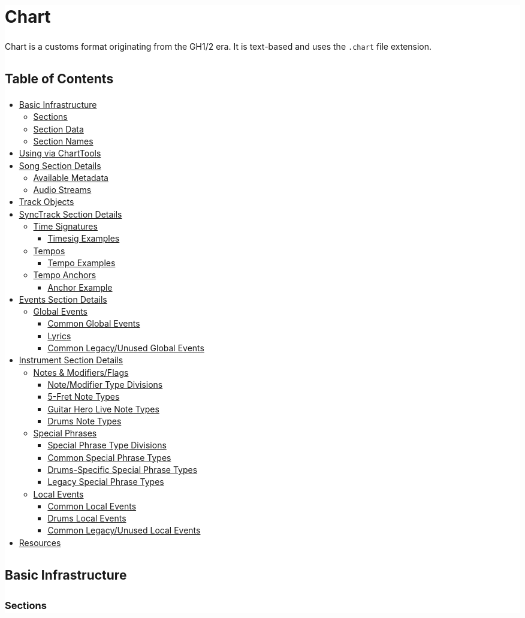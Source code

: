 # Chart

Chart is a customs format originating from the GH1/2 era. It is text-based and uses the `.chart` file extension.

## Table of Contents

- [Basic Infrastructure](#basic-infrastructure)
  - [Sections](#sections)
  - [Section Data](#section-data)
  - [Section Names](#section-names)
- [Using via ChartTools](#using-via-charttools)
- [Song Section Details](#song-section-details)
  - [Available Metadata](#available-metadata)
  - [Audio Streams](#audio-streams)
- [Track Objects](#track-objects)
- [SyncTrack Section Details](#synctrack-section-details)
  - [Time Signatures](#time-signatures)
    - [Timesig Examples](#timesig-examples)
  - [Tempos](#tempos)
    - [Tempo Examples](#tempo-examples)
  - [Tempo Anchors](#tempo-anchors)
    - [Anchor Example](#anchor-example)
- [Events Section Details](#events-section-details)
  - [Global Events](#global-events)
    - [Common Global Events](#common-global-events)
    - [Lyrics](#lyrics)
    - [Common Legacy/Unused Global Events](#common-legacyunused-global-events)
- [Instrument Section Details](#instrument-section-details)
  - [Notes & Modifiers/Flags](#notes--modifiersflags)
    - [Note/Modifier Type Divisions](#notemodifier-type-divisions)
    - [5-Fret Note Types](#5-fret-note-types)
    - [Guitar Hero Live Note Types](#guitar-hero-live-note-types)
    - [Drums Note Types](#drums-note-types)
  - [Special Phrases](#special-phrases)
    - [Special Phrase Type Divisions](#special-phrase-type-divisions)
    - [Common Special Phrase Types](#common-special-phrase-types)
    - [Drums-Specific Special Phrase Types](#drums-specific-special-phrase-types)
    - [Legacy Special Phrase Types](#legacy-special-phrase-types)
  - [Local Events](#local-events)
    - [Common Local Events](#common-local-events)
    - [Drums Local Events](#drums-local-events)
    - [Common Legacy/Unused Local Events](#common-legacyunused-local-events)
- [Resources](#resources)

## Basic Infrastructure

### Sections
